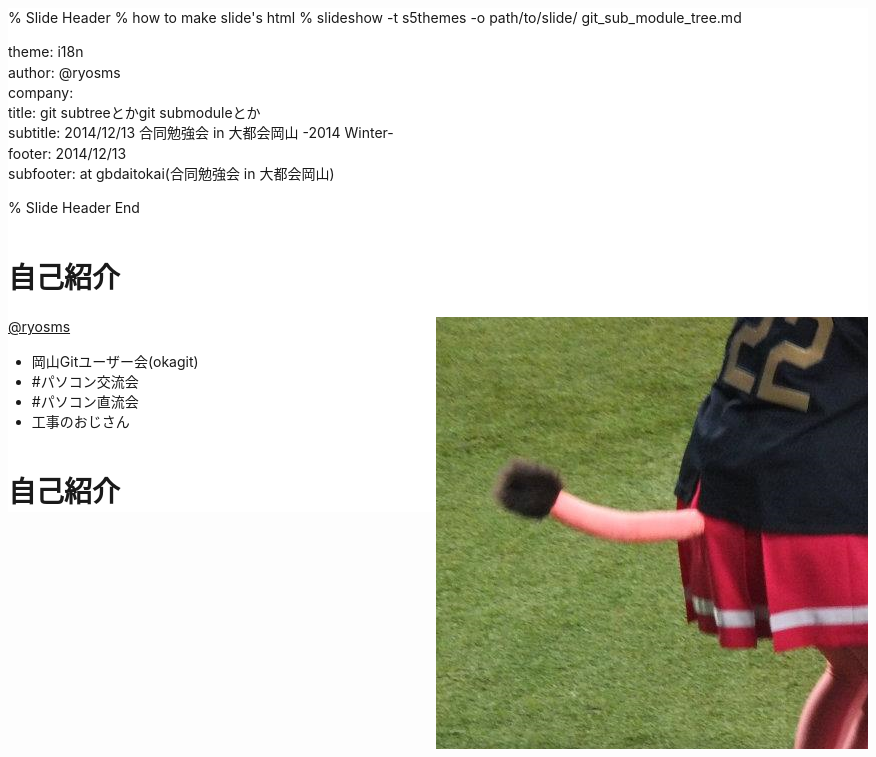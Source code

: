 % Slide Header
% how to make slide's html
% slideshow -t s5themes -o path/to/slide/ git_sub_module_tree.md

theme: i18n  
author: @ryosms  
company:  
title: git subtreeとかgit submoduleとか  
subtitle: 2014/12/13 合同勉強会 in 大都会岡山 -2014 Winter-  
footer: 2014/12/13  
subfooter: at gbdaitokai(合同勉強会 in 大都会岡山)  

% Slide Header End

# 自己紹介

<img src="./images/bell_tail.png" align="right" />

[@ryosms](https://twitter.com/ryosms)

* 岡山Gitユーザー会(okagit)
* \#パソコン交流会
* \#パソコン直流会
* 工事のおじさん

# 自己紹介
